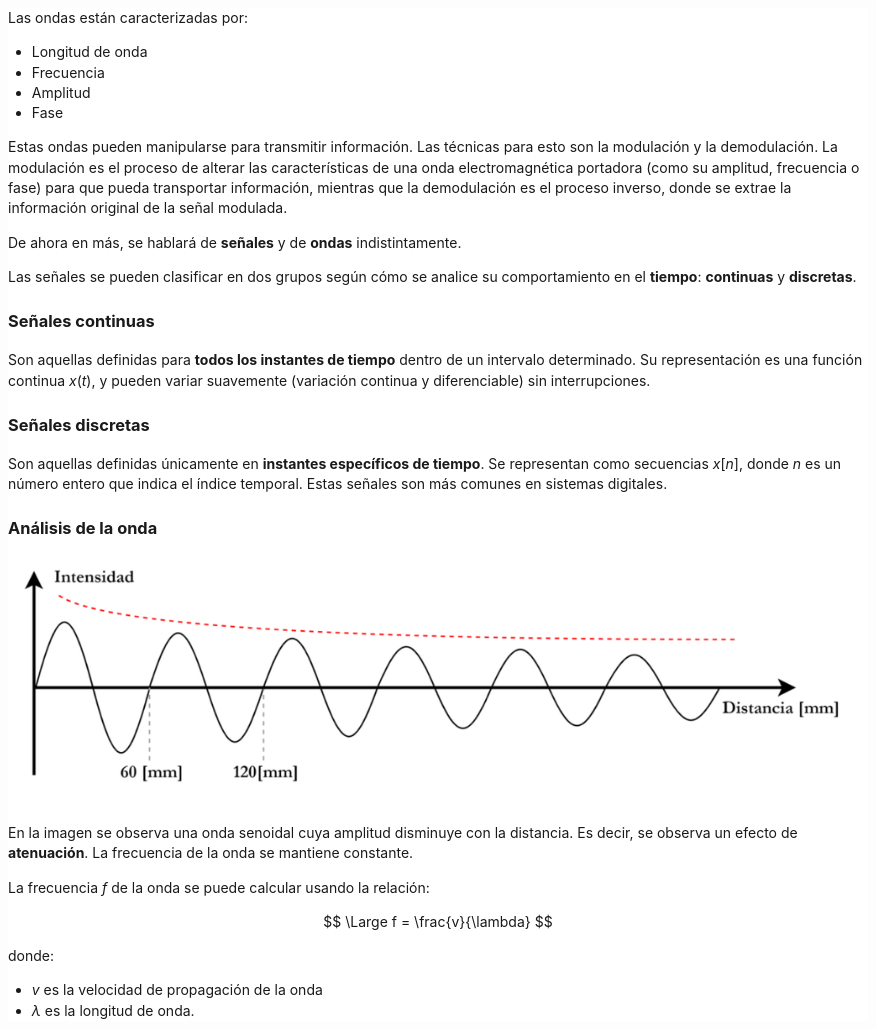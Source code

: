 Las ondas están caracterizadas por:
- Longitud de onda
- Frecuencia
- Amplitud
- Fase

Estas ondas pueden manipularse para transmitir información. Las técnicas para esto son la modulación y la demodulación.
La modulación es el proceso de alterar las características de una onda electromagnética portadora (como su amplitud, frecuencia o fase) para que pueda transportar información, mientras que la demodulación es el proceso inverso, donde se extrae la información original de la señal modulada.

De ahora en más, se hablará de **señales** y de **ondas** indistintamente.  

Las señales se pueden clasificar en dos grupos según cómo se analice su comportamiento en el **tiempo**: **continuas** y **discretas**.  

### Señales continuas
Son aquellas definidas para **todos los instantes de tiempo** dentro de un intervalo determinado. Su representación es una función continua $x(t)$, y pueden variar suavemente (variación continua y diferenciable) sin interrupciones.  

### Señales discretas
Son aquellas definidas únicamente en **instantes específicos de tiempo**. Se representan como secuencias $x[n]$, donde $n$ es un número entero que indica el índice temporal. Estas señales son más comunes en sistemas digitales.


### Análisis de la onda
![Onda](imgOnda.png)

En la imagen se observa una onda senoidal cuya amplitud disminuye con la distancia. Es decir, se observa un efecto de **atenuación**. La frecuencia de la onda se mantiene constante.

La frecuencia $f$ de la onda se puede calcular usando la relación:

$$
\Large f = \frac{v}{\lambda}
$$

donde:
- $v$ es la velocidad de propagación de la onda
- $\lambda$ es la longitud de onda.
